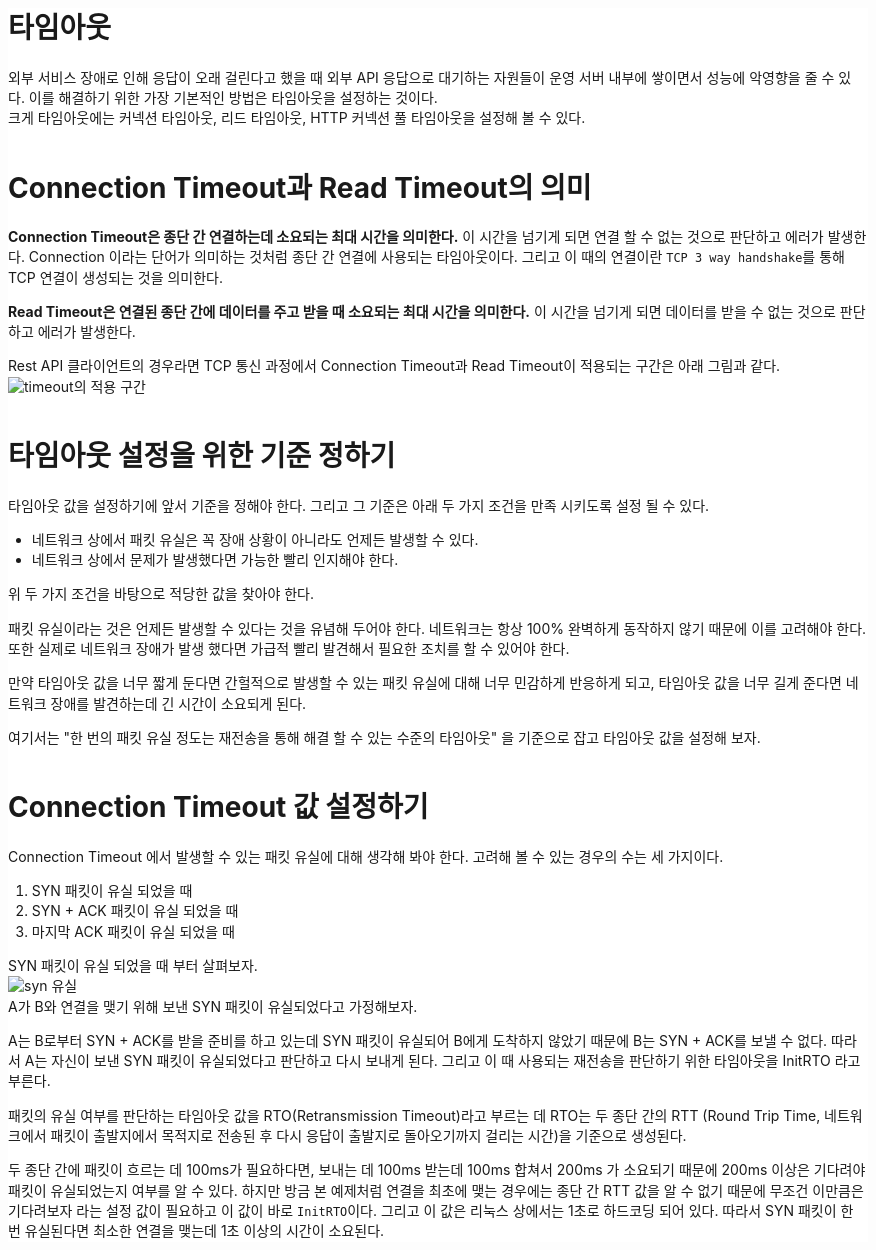 # 타임아웃
외부 서비스 장애로 인해 응답이 오래 걸린다고 했을 때 외부 API 응답으로 대기하는 자원들이 운영 서버 내부에 쌓이면서 성능에 악영향을 줄 수 있다. 이를 해결하기 위한 가장 기본적인 방법은 타임아웃을 설정하는 것이다.  
크게 타임아웃에는 커넥션 타임아웃, 리드 타임아웃, HTTP 커넥션 풀 타임아웃을 설정해 볼 수 있다.  
  
# Connection Timeout과 Read Timeout의 의미
**Connection Timeout은 종단 간 연결하는데 소요되는 최대 시간을 의미한다.** 이 시간을 넘기게 되면 연결 할 수 없는 것으로 판단하고 에러가 발생한다. Connection 이라는 단어가 의미하는 것처럼 종단 간 연결에 사용되는 타임아웃이다. 그리고 이 때의 연결이란 `TCP 3 way handshake`를 통해 TCP 연결이 생성되는 것을 의미한다.  
  
**Read Timeout은 연결된 종단 간에 데이터를 주고 받을 때 소요되는 최대 시간을 의미한다.** 이 시간을 넘기게 되면 데이터를 받을 수 없는 것으로 판단하고 에러가 발생한다.  
  
Rest API 클라이언트의 경우라면 TCP 통신 과정에서 Connection Timeout과 Read Timeout이 적용되는 구간은 아래 그림과 같다.  
<img width="640" alt="timeout의 적용 구간" src="https://github.com/user-attachments/assets/3642eb08-c7e1-4e79-bd80-31660745b0fd">  
  
# 타임아웃 설정을 위한 기준 정하기
타임아웃 값을 설정하기에 앞서 기준을 정해야 한다. 그리고 그 기준은 아래 두 가지 조건을 만족 시키도록 설정 될 수 있다.  
- 네트워크 상에서 패킷 유실은 꼭 장애 상황이 아니라도 언제든 발생할 수 있다.  
- 네트워크 상에서 문제가 발생했다면 가능한 빨리 인지해야 한다.  
  
위 두 가지 조건을 바탕으로 적당한 값을 찾아야 한다.  
  
패킷 유실이라는 것은 언제든 발생할 수 있다는 것을 유념해 두어야 한다. 네트워크는 항상 100% 완벽하게 동작하지 않기 때문에 이를 고려해야 한다. 또한 실제로 네트워크 장애가 발생 했다면 가급적 빨리 발견해서 필요한 조치를 할 수 있어야 한다.  
  
만약 타임아웃 값을 너무 짧게 둔다면 간헐적으로 발생할 수 있는 패킷 유실에 대해 너무 민감하게 반응하게 되고, 타임아웃 값을 너무 길게 준다면 네트워크 장애를 발견하는데 긴 시간이 소요되게 된다.  
  
여기서는 "한 번의 패킷 유실 정도는 재전송을 통해 해결 할 수 있는 수준의 타임아웃" 을 기준으로 잡고 타임아웃 값을 설정해 보자.  
  
# Connection Timeout 값 설정하기
Connection Timeout 에서 발생할 수 있는 패킷 유실에 대해 생각해 봐야 한다. 고려해 볼 수 있는 경우의 수는 세 가지이다.  
1. SYN 패킷이 유실 되었을 때  
2. SYN + ACK 패킷이 유실 되었을 때  
3. 마지막 ACK 패킷이 유실 되었을 때  
  
SYN 패킷이 유실 되었을 때 부터 살펴보자.  
<img width="640" alt="syn 유실" src="https://github.com/user-attachments/assets/1156aff9-af37-412b-ab1d-75d78a10d186">  
A가 B와 연결을 맺기 위해 보낸 SYN 패킷이 유실되었다고 가정해보자.    
  
A는 B로부터 SYN + ACK를 받을 준비를 하고 있는데 SYN 패킷이 유실되어 B에게 도착하지 않았기 때문에 B는 SYN + ACK를 보낼 수 없다. 따라서 A는 자신이 보낸 SYN 패킷이 유실되었다고 판단하고 다시 보내게 된다. 그리고 이 때 사용되는 재전송을 판단하기 위한 타임아웃을 InitRTO 라고 부른다.  
  
패킷의 유실 여부를 판단하는 타임아웃 값을 RTO(Retransmission Timeout)라고 부르는 데 RTO는 두 종단 간의 RTT (Round Trip Time, 네트워크에서 패킷이 출발지에서 목적지로 전송된 후 다시 응답이 출발지로 돌아오기까지 걸리는 시간)을 기준으로 생성된다.  
    
두 종단 간에 패킷이 흐르는 데 100ms가 필요하다면, 보내는 데 100ms 받는데 100ms 합쳐서 200ms 가 소요되기 때문에 200ms 이상은 기다려야 패킷이 유실되었는지 여부를 알 수 있다. 하지만 방금 본 예제처럼 연결을 최초에 맺는 경우에는 종단 간 RTT 값을 알 수 없기 때문에 무조건 이만큼은 기다려보자 라는 설정 값이 필요하고 이 값이 바로 `InitRTO`이다. 그리고 이 값은 리눅스 상에서는 1초로 하드코딩 되어 있다. 따라서 SYN 패킷이 한 번 유실된다면 최소한 연결을 맺는데 1초 이상의 시간이 소요된다.    
     
